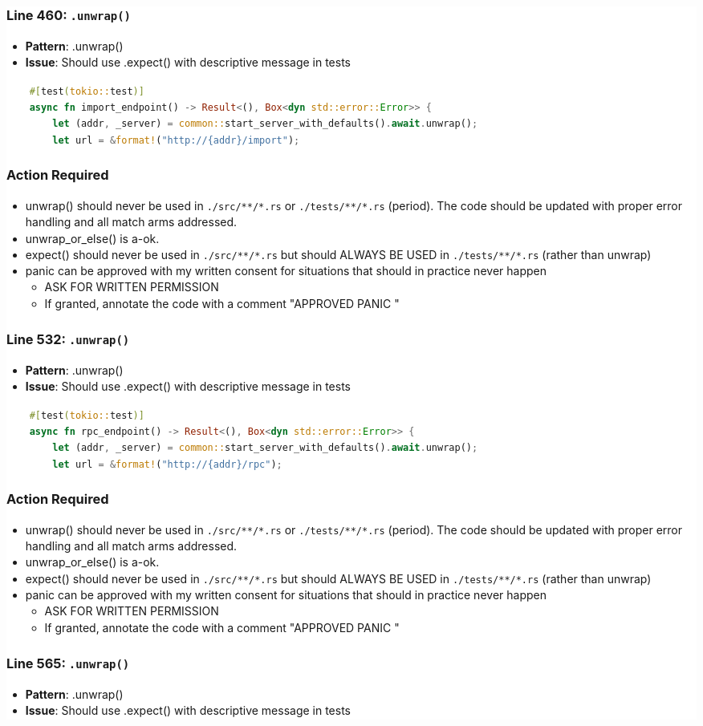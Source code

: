 
### Line 460: `.unwrap()`

- **Pattern**: .unwrap()
- **Issue**: Should use .expect() with descriptive message in tests

```rust
	#[test(tokio::test)]
	async fn import_endpoint() -> Result<(), Box<dyn std::error::Error>> {
		let (addr, _server) = common::start_server_with_defaults().await.unwrap();
		let url = &format!("http://{addr}/import");

```

### Action Required

- unwrap() should never be used in `./src/**/*.rs` or `./tests/**/*.rs` (period). The code should be updated with proper error handling and all match arms addressed.
- unwrap_or_else() is a-ok. 
- expect() should never be used in `./src/**/*.rs` but should ALWAYS BE USED in `./tests/**/*.rs` (rather than unwrap)
- panic can be approved with my written consent for situations that should in practice never happen  
  - ASK FOR WRITTEN PERMISSION
  - If granted, annotate the code with a comment "APPROVED PANIC "


### Line 532: `.unwrap()`

- **Pattern**: .unwrap()
- **Issue**: Should use .expect() with descriptive message in tests

```rust
	#[test(tokio::test)]
	async fn rpc_endpoint() -> Result<(), Box<dyn std::error::Error>> {
		let (addr, _server) = common::start_server_with_defaults().await.unwrap();
		let url = &format!("http://{addr}/rpc");

```

### Action Required

- unwrap() should never be used in `./src/**/*.rs` or `./tests/**/*.rs` (period). The code should be updated with proper error handling and all match arms addressed.
- unwrap_or_else() is a-ok. 
- expect() should never be used in `./src/**/*.rs` but should ALWAYS BE USED in `./tests/**/*.rs` (rather than unwrap)
- panic can be approved with my written consent for situations that should in practice never happen  
  - ASK FOR WRITTEN PERMISSION
  - If granted, annotate the code with a comment "APPROVED PANIC "


### Line 565: `.unwrap()`

- **Pattern**: .unwrap()
- **Issue**: Should use .expect() with descriptive message in tests
